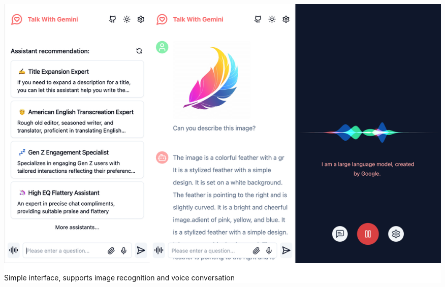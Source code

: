 ![cover](./public/screenshots/screenshots.png)

Simple interface, supports image recognition and voice conversation
